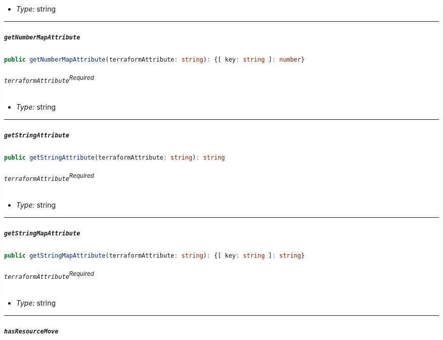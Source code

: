 - *Type:* string

---

##### `getNumberMapAttribute` <a name="getNumberMapAttribute" id="@ithings/cdktf-provider-openstack.networkingRouterV2.NetworkingRouterV2.getNumberMapAttribute"></a>

```typescript
public getNumberMapAttribute(terraformAttribute: string): {[ key: string ]: number}
```

###### `terraformAttribute`<sup>Required</sup> <a name="terraformAttribute" id="@ithings/cdktf-provider-openstack.networkingRouterV2.NetworkingRouterV2.getNumberMapAttribute.parameter.terraformAttribute"></a>

- *Type:* string

---

##### `getStringAttribute` <a name="getStringAttribute" id="@ithings/cdktf-provider-openstack.networkingRouterV2.NetworkingRouterV2.getStringAttribute"></a>

```typescript
public getStringAttribute(terraformAttribute: string): string
```

###### `terraformAttribute`<sup>Required</sup> <a name="terraformAttribute" id="@ithings/cdktf-provider-openstack.networkingRouterV2.NetworkingRouterV2.getStringAttribute.parameter.terraformAttribute"></a>

- *Type:* string

---

##### `getStringMapAttribute` <a name="getStringMapAttribute" id="@ithings/cdktf-provider-openstack.networkingRouterV2.NetworkingRouterV2.getStringMapAttribute"></a>

```typescript
public getStringMapAttribute(terraformAttribute: string): {[ key: string ]: string}
```

###### `terraformAttribute`<sup>Required</sup> <a name="terraformAttribute" id="@ithings/cdktf-provider-openstack.networkingRouterV2.NetworkingRouterV2.getStringMapAttribute.parameter.terraformAttribute"></a>

- *Type:* string

---

##### `hasResourceMove` <a name="hasResourceMove" id="@ithings/cdktf-provider-openstack.networkingRouterV2.NetworkingRouterV2.hasResourceMove"></a>
